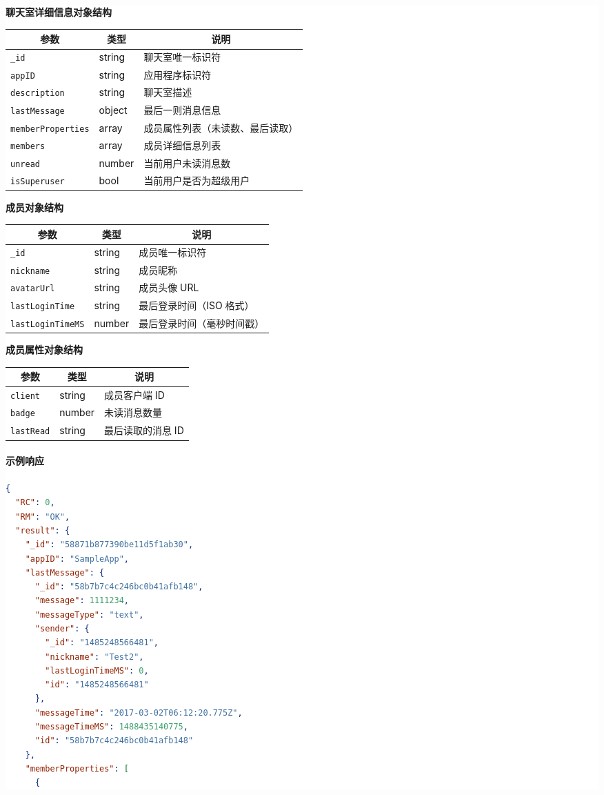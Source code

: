 **聊天室详细信息对象结构**

| 参数                | 类型   | 说明                          |
| ------------------- | ------ | ----------------------------- |
| `_id`               | string | 聊天室唯一标识符              |
| `appID`             | string | 应用程序标识符                |
| `description`       | string | 聊天室描述                    |
| `lastMessage`       | object | 最后一则消息信息              |
| `memberProperties`  | array  | 成员属性列表（未读数、最后读取）|
| `members`           | array  | 成员详细信息列表              |
| `unread`            | number | 当前用户未读消息数            |
| `isSuperuser`       | bool   | 当前用户是否为超级用户        |

**成员对象结构**

| 参数              | 类型   | 说明                          |
| ----------------- | ------ | ----------------------------- |
| `_id`             | string | 成员唯一标识符                |
| `nickname`        | string | 成员昵称                      |
| `avatarUrl`       | string | 成员头像 URL                  |
| `lastLoginTime`   | string | 最后登录时间（ISO 格式）      |
| `lastLoginTimeMS` | number | 最后登录时间（毫秒时间戳）    |

**成员属性对象结构**

| 参数       | 类型   | 说明                          |
| ---------- | ------ | ----------------------------- |
| `client`   | string | 成员客户端 ID                 |
| `badge`    | number | 未读消息数量                  |
| `lastRead` | string | 最后读取的消息 ID             |

#### 示例响应

```json
{
  "RC": 0,
  "RM": "OK",
  "result": {
    "_id": "58871b877390be11d5f1ab30",
    "appID": "SampleApp",
    "lastMessage": {
      "_id": "58b7b7c4c246bc0b41afb148",
      "message": 1111234,
      "messageType": "text",
      "sender": {
        "_id": "1485248566481",
        "nickname": "Test2",
        "lastLoginTimeMS": 0,
        "id": "1485248566481"
      },
      "messageTime": "2017-03-02T06:12:20.775Z",
      "messageTimeMS": 1488435140775,
      "id": "58b7b7c4c246bc0b41afb148"
    },
    "memberProperties": [
      {
```